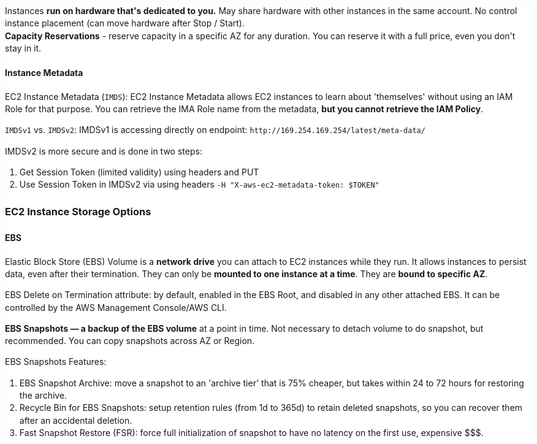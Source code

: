 Instances **run on hardware that's dedicated to you.**
May share hardware with other instances in the same account.
No control instance placement (can move hardware after Stop / Start).
<br>
**Capacity Reservations** - reserve capacity in a specific AZ for any duration.
You can reserve it with a full price, even you don't stay in it.

#### Instance Metadata

EC2 Instance Metadata (`IMDS`):
EC2 Instance Metadata allows EC2 instances to learn about
'themselves' without using an IAM Role for that purpose.
You can retrieve the IMA Role name from the metadata,
**but you cannot retrieve the IAM Policy**.

`IMDSv1` vs. `IMDSv2`:
IMDSv1 is accessing directly on endpoint: `http://169.254.169.254/latest/meta-data/`

IMDSv2 is more secure and is done in two steps:
1. Get Session Token (limited validity) using headers and PUT
2. Use Session Token in IMDSv2 via using headers `-H "X-aws-ec2-metadata-token: $TOKEN"`

### EC2 Instance Storage Options

#### EBS

Elastic Block Store (EBS) Volume
is a **network drive** you can attach to EC2 instances while they run.
It allows instances to persist data, even after their termination.
They can only be **mounted to one instance at a time**.
They are **bound to specific AZ**.

EBS Delete on Termination attribute:
by default, enabled in the EBS Root, and disabled in any other attached EBS.
It can be controlled by the AWS Management Console/AWS CLI.

**EBS Snapshots — a backup of the EBS volume** at a point in time.
Not necessary to detach volume to do snapshot, but recommended.
You can copy snapshots across AZ or Region.

EBS Snapshots Features:
1. EBS Snapshot Archive: move a snapshot to an 'archive tier' that is 75% cheaper,
   but takes within 24 to 72 hours for restoring the archive.
2. Recycle Bin for EBS Snapshots: setup retention rules (from 1d to 365d) to retain deleted snapshots,
   so you can recover them after an accidental deletion.
3. Fast Snapshot Restore (FSR): force full initialization of snapshot to have no latency on the first use,
   expensive $$$.
